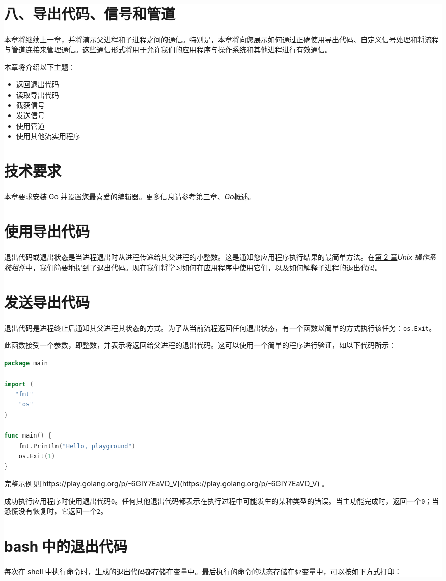 # 八、导出代码、信号和管道

本章将继续上一章，并将演示父进程和子进程之间的通信。特别是，本章将向您展示如何通过正确使用导出代码、自定义信号处理和将流程与管道连接来管理通信。这些通信形式将用于允许我们的应用程序与操作系统和其他进程进行有效通信。

本章将介绍以下主题：

*   返回退出代码
*   读取导出代码
*   截获信号
*   发送信号
*   使用管道
*   使用其他流实用程序

# 技术要求

本章要求安装 Go 并设置您最喜爱的编辑器。更多信息请参考[第三章](03.html)、*Go*概述。

# 使用导出代码

退出代码或退出状态是当进程退出时从进程传递给其父进程的小整数。这是通知您应用程序执行结果的最简单方法。在[第 2 章](02.html)*Unix 操作系统组件*中，我们简要地提到了退出代码。现在我们将学习如何在应用程序中使用它们，以及如何解释子进程的退出代码。

# 发送导出代码

退出代码是进程终止后通知其父进程其状态的方式。为了从当前流程返回任何退出状态，有一个函数以简单的方式执行该任务：`os.Exit`。

此函数接受一个参数，即整数，并表示将返回给父进程的退出代码。这可以使用一个简单的程序进行验证，如以下代码所示：

```go
package main

import (
   "fmt"
    "os"
)

func main() {
    fmt.Println("Hello, playground")
    os.Exit(1)
}
```

完整示例见[https://play.golang.org/p/-6GIY7EaVD_V](https://play.golang.org/p/-6GIY7EaVD_V) 。

成功执行应用程序时使用退出代码`0`。任何其他退出代码都表示在执行过程中可能发生的某种类型的错误。当主功能完成时，返回一个`0`；当恐慌没有恢复时，它返回一个`2`。

# bash 中的退出代码

每次在 shell 中执行命令时，生成的退出代码都存储在变量中。最后执行的命令的状态存储在`$?`变量中，可以按如下方式打印：
